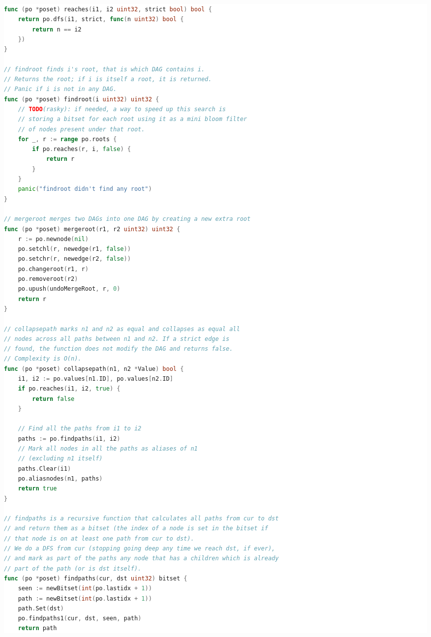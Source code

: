 ```go
func (po *poset) reaches(i1, i2 uint32, strict bool) bool {
	return po.dfs(i1, strict, func(n uint32) bool {
		return n == i2
	})
}

// findroot finds i's root, that is which DAG contains i.
// Returns the root; if i is itself a root, it is returned.
// Panic if i is not in any DAG.
func (po *poset) findroot(i uint32) uint32 {
	// TODO(rasky): if needed, a way to speed up this search is
	// storing a bitset for each root using it as a mini bloom filter
	// of nodes present under that root.
	for _, r := range po.roots {
		if po.reaches(r, i, false) {
			return r
		}
	}
	panic("findroot didn't find any root")
}

// mergeroot merges two DAGs into one DAG by creating a new extra root
func (po *poset) mergeroot(r1, r2 uint32) uint32 {
	r := po.newnode(nil)
	po.setchl(r, newedge(r1, false))
	po.setchr(r, newedge(r2, false))
	po.changeroot(r1, r)
	po.removeroot(r2)
	po.upush(undoMergeRoot, r, 0)
	return r
}

// collapsepath marks n1 and n2 as equal and collapses as equal all
// nodes across all paths between n1 and n2. If a strict edge is
// found, the function does not modify the DAG and returns false.
// Complexity is O(n).
func (po *poset) collapsepath(n1, n2 *Value) bool {
	i1, i2 := po.values[n1.ID], po.values[n2.ID]
	if po.reaches(i1, i2, true) {
		return false
	}

	// Find all the paths from i1 to i2
	paths := po.findpaths(i1, i2)
	// Mark all nodes in all the paths as aliases of n1
	// (excluding n1 itself)
	paths.Clear(i1)
	po.aliasnodes(n1, paths)
	return true
}

// findpaths is a recursive function that calculates all paths from cur to dst
// and return them as a bitset (the index of a node is set in the bitset if
// that node is on at least one path from cur to dst).
// We do a DFS from cur (stopping going deep any time we reach dst, if ever),
// and mark as part of the paths any node that has a children which is already
// part of the path (or is dst itself).
func (po *poset) findpaths(cur, dst uint32) bitset {
	seen := newBitset(int(po.lastidx + 1))
	path := newBitset(int(po.lastidx + 1))
	path.Set(dst)
	po.findpaths1(cur, dst, seen, path)
	return path
```